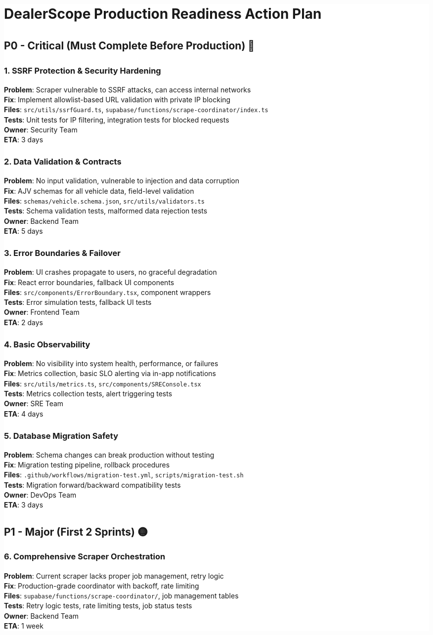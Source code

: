 # DealerScope Production Readiness Action Plan

## P0 - Critical (Must Complete Before Production) 🔴

### 1. SSRF Protection & Security Hardening
**Problem**: Scraper vulnerable to SSRF attacks, can access internal networks  
**Fix**: Implement allowlist-based URL validation with private IP blocking  
**Files**: `src/utils/ssrfGuard.ts`, `supabase/functions/scrape-coordinator/index.ts`  
**Tests**: Unit tests for IP filtering, integration tests for blocked requests  
**Owner**: Security Team  
**ETA**: 3 days  

### 2. Data Validation & Contracts
**Problem**: No input validation, vulnerable to injection and data corruption  
**Fix**: AJV schemas for all vehicle data, field-level validation  
**Files**: `schemas/vehicle.schema.json`, `src/utils/validators.ts`  
**Tests**: Schema validation tests, malformed data rejection tests  
**Owner**: Backend Team  
**ETA**: 5 days  

### 3. Error Boundaries & Failover
**Problem**: UI crashes propagate to users, no graceful degradation  
**Fix**: React error boundaries, fallback UI components  
**Files**: `src/components/ErrorBoundary.tsx`, component wrappers  
**Tests**: Error simulation tests, fallback UI tests  
**Owner**: Frontend Team  
**ETA**: 2 days  

### 4. Basic Observability
**Problem**: No visibility into system health, performance, or failures  
**Fix**: Metrics collection, basic SLO alerting via in-app notifications  
**Files**: `src/utils/metrics.ts`, `src/components/SREConsole.tsx`  
**Tests**: Metrics collection tests, alert triggering tests  
**Owner**: SRE Team  
**ETA**: 4 days  

### 5. Database Migration Safety
**Problem**: Schema changes can break production without testing  
**Fix**: Migration testing pipeline, rollback procedures  
**Files**: `.github/workflows/migration-test.yml`, `scripts/migration-test.sh`  
**Tests**: Migration forward/backward compatibility tests  
**Owner**: DevOps Team  
**ETA**: 3 days  

## P1 - Major (First 2 Sprints) 🟡

### 6. Comprehensive Scraper Orchestration
**Problem**: Current scraper lacks proper job management, retry logic  
**Fix**: Production-grade coordinator with backoff, rate limiting  
**Files**: `supabase/functions/scrape-coordinator/`, job management tables  
**Tests**: Retry logic tests, rate limiting tests, job status tests  
**Owner**: Backend Team  
**ETA**: 1 week  
